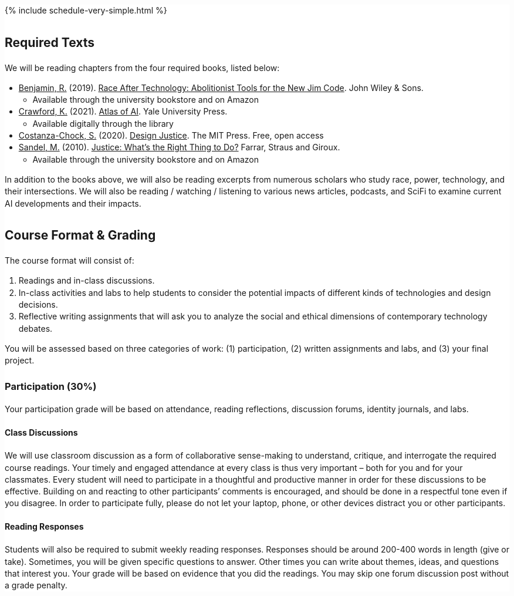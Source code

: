 



{% include schedule-very-simple.html %}


## Required Texts
We will be reading chapters from the four required books, listed below:
* <a href="https://www.ruhabenjamin.com/" target="_blank">Benjamin, R.</a> (2019). <a href="https://www.ruhabenjamin.com/race-after-technology" target="_blank">Race After Technology: Abolitionist Tools for the New Jim Code</a>. John Wiley & Sons.
    * Available through the university bookstore and on Amazon
* <a href="https://katecrawford.net/" target="_blank">Crawford, K.</a> (2021). <a href="https://www.jstor.org/stable/j.ctv1ghv45t" target="_blank">Atlas of AI</a>. Yale University Press.
    * Available digitally through the library
* <a href="https://www.schock.cc/?page_id=13" target="_blank">Costanza-Chock, S.</a> (2020). <a href="https://design-justice.pubpub.org/" target="_blank">Design Justice</a>. The MIT Press.
    Free, open access
* <a href="https://hls.harvard.edu/faculty/michael-j-sandel/" target="_blank">Sandel, M.</a> (2010). <a href="https://www.amazon.com/Justice-Whats-Right-Thing-Do/dp/0374532508" target="_blank">Justice: What’s the Right Thing to Do?</a> Farrar, Straus and Giroux.
    * Available through the university bookstore and on Amazon

In addition to the books above, we will also be reading excerpts from numerous scholars who study race, power, technology, and their intersections. We will also be reading / watching / listening to various news articles, podcasts, and SciFi to examine current AI developments and their impacts.


## Course Format & Grading
The course format will consist of:
1. Readings and in-class discussions.
1. In-class activities and labs to help students to consider the potential impacts of different kinds of technologies and design decisions.
1. Reflective writing assignments that will ask you to analyze the social and ethical dimensions of contemporary technology debates.

You will be assessed based on three categories of work: (1) participation, (2) written assignments and labs, and (3) your final project.

### Participation (30%)
Your participation grade will be based on attendance, reading reflections, discussion forums, identity journals, and labs.

#### Class Discussions
We will use classroom discussion as a form of collaborative sense-making to understand, critique, and interrogate the required course readings. Your timely and engaged attendance at every class is thus very important – both for you and for your classmates. Every student will need to participate in a thoughtful and productive manner in order for these discussions to be effective. Building on and reacting to other participants’ comments is encouraged, and should be done in a respectful tone even if you disagree. In order to participate fully, please do not let your laptop, phone, or other devices distract you or other participants.

#### Reading Responses
Students will also be required to submit weekly reading responses. Responses should be around 200-400 words in length (give or take). Sometimes, you will be given specific questions to answer. Other times you can write about themes, ideas, and questions that interest you. Your grade will be based on evidence that you did the readings. You may skip one forum discussion post without a grade penalty.
